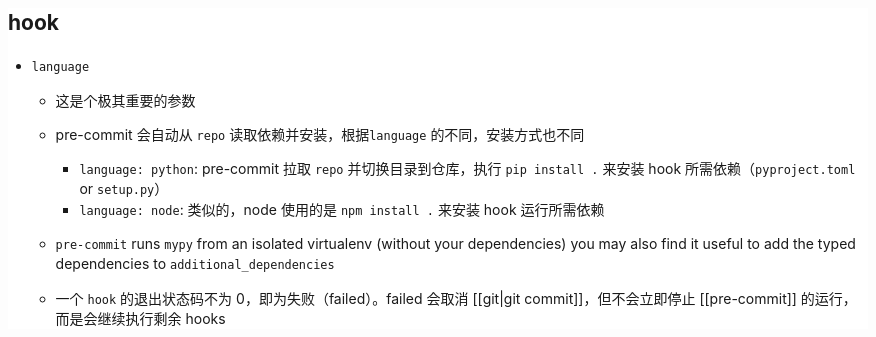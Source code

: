 
## hook

- `language`
    - 这是个极其重要的参数
    - pre-commit 会自动从 `repo` 读取依赖并安装，根据`language` 的不同，安装方式也不同
        - `language: python`: pre-commit 拉取 `repo` 并切换目录到仓库，执行 `pip install .` 来安装 hook 所需依赖（`pyproject.toml` or `setup.py`）
        - `language: node`: 类似的，node 使用的是 `npm install .` 来安装 hook 运行所需依赖

    - `pre-commit` runs `mypy` from an isolated virtualenv (without your dependencies) you may also find it useful to add the typed dependencies to `additional_dependencies`
    - 一个 `hook` 的退出状态码不为 0，即为失败（failed）。failed 会取消 [[git|git commit]]，但不会立即停止 [[pre-commit]] 的运行，而是会继续执行剩余 hooks
